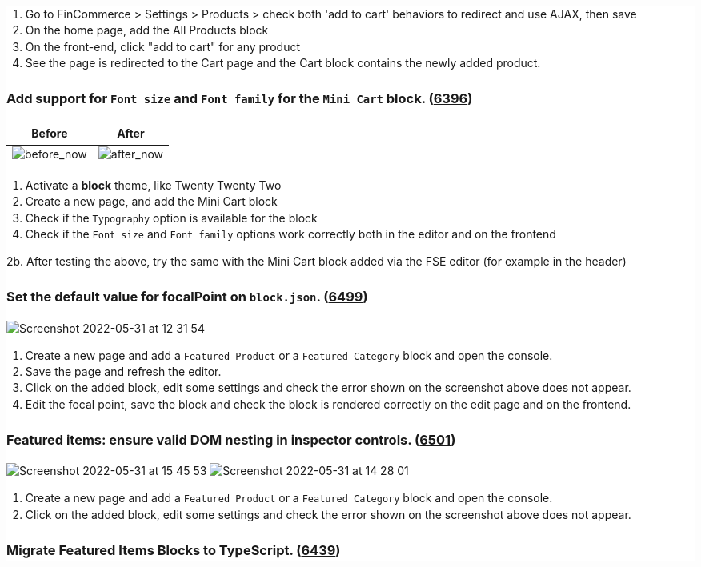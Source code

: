 1. Go to FinCommerce > Settings > Products > check both 'add to cart' behaviors to redirect and use AJAX, then save
2. On the home page, add the All Products block
3. On the front-end, click "add to cart" for any product
4. See the page is redirected to the Cart page and the Cart block contains the newly added product.

### Add support for `Font size` and `Font family` for the `Mini Cart` block. ([6396](https://github.com/dieselfox1/fincommerce-blocks/pull/6396))

| Before                                                                                                             | After                                                                                                             |
| ------------------------------------------------------------------------------------------------------------------ | ----------------------------------------------------------------------------------------------------------------- |
| ![before_now](https://user-images.githubusercontent.com/905781/167665373-ca4d9de0-77e9-4e98-bafb-b168c2e62638.jpg) | ![after_now](https://user-images.githubusercontent.com/905781/167665212-fbe1c92b-22cb-494a-b007-76c1bf9fa6b4.jpg) |

1. Activate a **block** theme, like Twenty Twenty Two
2. Create a new page, and add the Mini Cart block
3. Check if the `Typography` option is available for the block
4. Check if the `Font size` and `Font family` options work correctly both in the editor and on the frontend

2b. After testing the above, try the same with the Mini Cart block added via the FSE editor (for example in the header)

### Set the default value for focalPoint on `block.json`. ([6499](https://github.com/dieselfox1/fincommerce-blocks/pull/6499))

<img width="802" alt="Screenshot 2022-05-31 at 12 31 54" src="https://user-images.githubusercontent.com/186112/171153985-f4227ec0-9bd0-4a8e-823f-5ce396a3985d.png">

1. Create a new page and add a `Featured Product` or a `Featured Category` block and open the console.
2. Save the page and refresh the editor.
3. Click on the added block, edit some settings and check the error shown on the screenshot above does not appear.
4. Edit the focal point, save the block and check the block is rendered correctly on the edit page and on the frontend.

### Featured items: ensure valid DOM nesting in inspector controls. ([6501](https://github.com/dieselfox1/fincommerce-blocks/pull/6501))

<img width="539" alt="Screenshot 2022-05-31 at 15 45 53" src="https://user-images.githubusercontent.com/1562646/171188665-aa0f82e8-2d74-4936-b0ad-122ee301925b.png">

<img width="266" alt="Screenshot 2022-05-31 at 14 28 01" src="https://user-images.githubusercontent.com/1562646/171189159-48bf6f3b-504b-4dee-9eab-f6ca8cc079c0.png">

1. Create a new page and add a `Featured Product` or a `Featured Category` block and open the console.
2. Click on the added block, edit some settings and check the error shown on the screenshot above does not appear.

### Migrate Featured Items Blocks to TypeScript. ([6439](https://github.com/dieselfox1/fincommerce-blocks/pull/6439))
